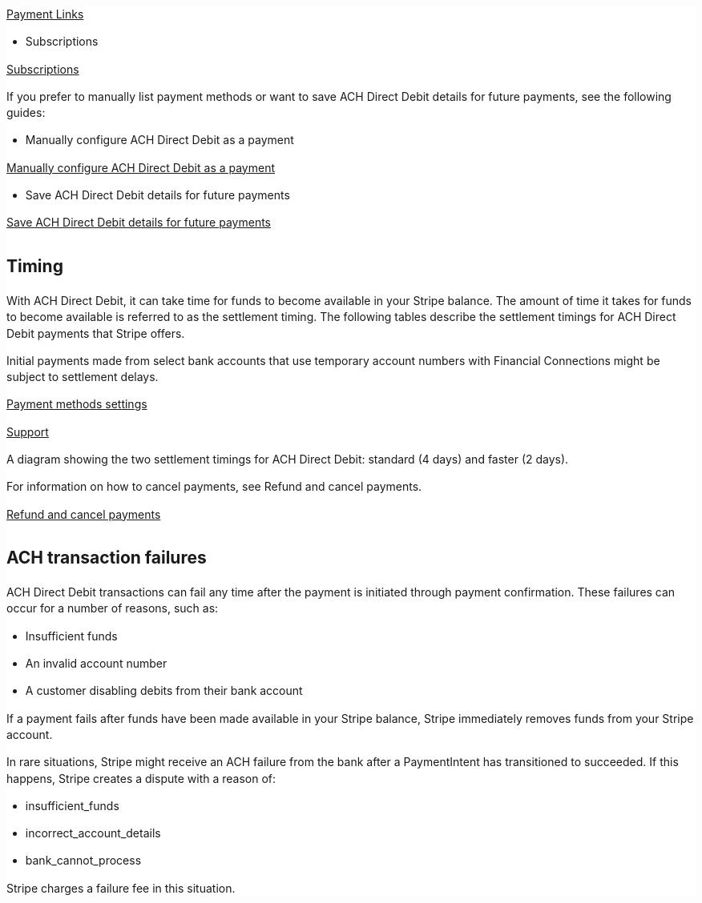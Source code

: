 [Payment Links](/payment-links)

- Subscriptions

[Subscriptions](/billing/subscriptions/overview)

If you prefer to manually list payment methods or want to save ACH Direct Debit details for future payments, see the following guides:

- Manually configure ACH Direct Debit as a payment

[Manually configure ACH Direct Debit as a payment](/payments/ach-debit/accept-a-payment)

- Save ACH Direct Debit details for future payments

[Save ACH Direct Debit details for future payments](/payments/ach-debit/set-up-payment)

## Timing

With ACH Direct Debit, it can take time for funds to become available in your Stripe balance. The amount of time it takes for funds to become available is referred to as the settlement timing. The following tables describe the settlement timings for ACH Direct Debit payments that Stripe offers.

Initial payments made from select bank accounts that use temporary account numbers with Financial Connections might be subject to settlement delays.

[Payment methods settings](https://dashboard.stripe.com/settings/payment_methods)

[Support](https://support.stripe.com/questions/two-day-settlement-for-ach-direct-debit)

A diagram showing the two settlement timings for ACH Direct Debit: standard (4 days) and faster (2 days).

For information on how to cancel payments, see Refund and cancel payments.

[Refund and cancel payments](/refunds#cancel-payment)

## ACH transaction failures

ACH Direct Debit transactions can fail any time after the payment is initiated through payment confirmation. These failures can occur for a number of reasons, such as:

- Insufficient funds

- An invalid account number

- A customer disabling debits from their bank account

If a payment fails after funds have been made available in your Stripe balance, Stripe immediately removes funds from your Stripe account.

In rare situations, Stripe might receive an ACH failure from the bank after a PaymentIntent has transitioned to succeeded. If this happens, Stripe creates a dispute with a reason of:

- insufficient_funds

- incorrect_account_details

- bank_cannot_process

Stripe charges a failure fee in this situation.

